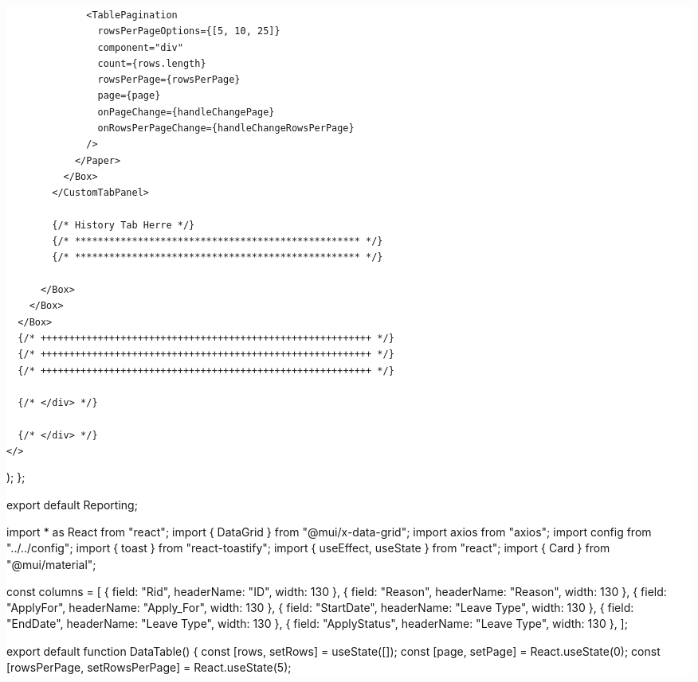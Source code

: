                   <TablePagination
                    rowsPerPageOptions={[5, 10, 25]}
                    component="div"
                    count={rows.length}
                    rowsPerPage={rowsPerPage}
                    page={page}
                    onPageChange={handleChangePage}
                    onRowsPerPageChange={handleChangeRowsPerPage}
                  />
                </Paper>
              </Box>
            </CustomTabPanel>

            {/* History Tab Herre */}
            {/* ************************************************** */}
            {/* ************************************************** */}

          </Box>
        </Box>
      </Box>
      {/* ++++++++++++++++++++++++++++++++++++++++++++++++++++++++++ */}
      {/* ++++++++++++++++++++++++++++++++++++++++++++++++++++++++++ */}
      {/* ++++++++++++++++++++++++++++++++++++++++++++++++++++++++++ */}

      {/* </div> */}

      {/* </div> */}
    </>
  );
};

export default Reporting;



import * as React from "react";
import { DataGrid } from "@mui/x-data-grid";
import axios from "axios";
import config from "../../config";
import { toast } from "react-toastify";
import { useEffect, useState } from "react";
import { Card } from "@mui/material";

const columns = [
  { field: "Rid", headerName: "ID", width: 130 },
  { field: "Reason", headerName: "Reason", width: 130 },
  { field: "ApplyFor", headerName: "Apply_For", width: 130 },
  { field: "StartDate", headerName: "Leave Type", width: 130 },
  { field: "EndDate", headerName: "Leave Type", width: 130 },
  { field: "ApplyStatus", headerName: "Leave Type", width: 130 },
];

export default function DataTable() {
  const [rows, setRows] = useState([]);
  const [page, setPage] = React.useState(0);
  const [rowsPerPage, setRowsPerPage] = React.useState(5);

